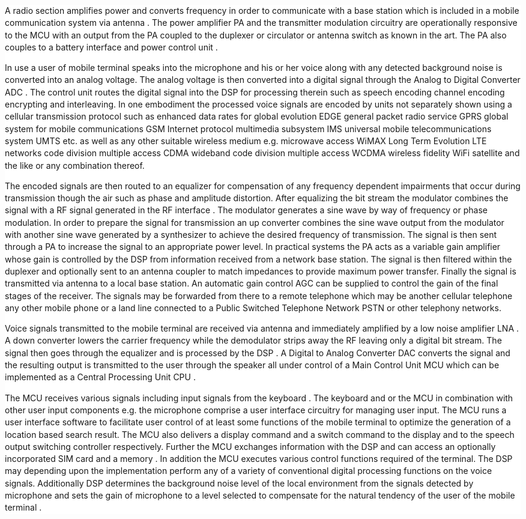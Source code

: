 A radio section amplifies power and converts frequency in order to communicate with a base station which is included in a mobile communication system via antenna . The power amplifier PA and the transmitter modulation circuitry are operationally responsive to the MCU with an output from the PA coupled to the duplexer or circulator or antenna switch as known in the art. The PA also couples to a battery interface and power control unit .

In use a user of mobile terminal speaks into the microphone and his or her voice along with any detected background noise is converted into an analog voltage. The analog voltage is then converted into a digital signal through the Analog to Digital Converter ADC . The control unit routes the digital signal into the DSP for processing therein such as speech encoding channel encoding encrypting and interleaving. In one embodiment the processed voice signals are encoded by units not separately shown using a cellular transmission protocol such as enhanced data rates for global evolution EDGE general packet radio service GPRS global system for mobile communications GSM Internet protocol multimedia subsystem IMS universal mobile telecommunications system UMTS etc. as well as any other suitable wireless medium e.g. microwave access WiMAX Long Term Evolution LTE networks code division multiple access CDMA wideband code division multiple access WCDMA wireless fidelity WiFi satellite and the like or any combination thereof.

The encoded signals are then routed to an equalizer for compensation of any frequency dependent impairments that occur during transmission though the air such as phase and amplitude distortion. After equalizing the bit stream the modulator combines the signal with a RF signal generated in the RF interface . The modulator generates a sine wave by way of frequency or phase modulation. In order to prepare the signal for transmission an up converter combines the sine wave output from the modulator with another sine wave generated by a synthesizer to achieve the desired frequency of transmission. The signal is then sent through a PA to increase the signal to an appropriate power level. In practical systems the PA acts as a variable gain amplifier whose gain is controlled by the DSP from information received from a network base station. The signal is then filtered within the duplexer and optionally sent to an antenna coupler to match impedances to provide maximum power transfer. Finally the signal is transmitted via antenna to a local base station. An automatic gain control AGC can be supplied to control the gain of the final stages of the receiver. The signals may be forwarded from there to a remote telephone which may be another cellular telephone any other mobile phone or a land line connected to a Public Switched Telephone Network PSTN or other telephony networks.

Voice signals transmitted to the mobile terminal are received via antenna and immediately amplified by a low noise amplifier LNA . A down converter lowers the carrier frequency while the demodulator strips away the RF leaving only a digital bit stream. The signal then goes through the equalizer and is processed by the DSP . A Digital to Analog Converter DAC converts the signal and the resulting output is transmitted to the user through the speaker all under control of a Main Control Unit MCU which can be implemented as a Central Processing Unit CPU .

The MCU receives various signals including input signals from the keyboard . The keyboard and or the MCU in combination with other user input components e.g. the microphone comprise a user interface circuitry for managing user input. The MCU runs a user interface software to facilitate user control of at least some functions of the mobile terminal to optimize the generation of a location based search result. The MCU also delivers a display command and a switch command to the display and to the speech output switching controller respectively. Further the MCU exchanges information with the DSP and can access an optionally incorporated SIM card and a memory . In addition the MCU executes various control functions required of the terminal. The DSP may depending upon the implementation perform any of a variety of conventional digital processing functions on the voice signals. Additionally DSP determines the background noise level of the local environment from the signals detected by microphone and sets the gain of microphone to a level selected to compensate for the natural tendency of the user of the mobile terminal .
